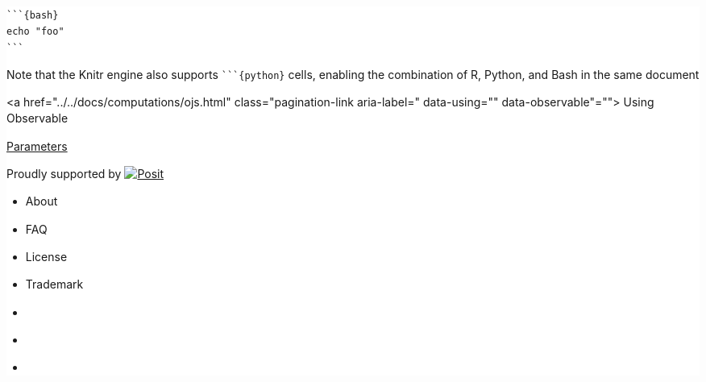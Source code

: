     ```{bash}
    echo "foo" 
    ```

Note that the Knitr engine also supports ```` ```{python} ```` cells,
enabling the combination of R, Python, and Bash in the same document

<a href="../../docs/computations/ojs.html"
class="pagination-link aria-label=" data-using=""
data-observable"=""><em></em> <span class="nav-page-text">Using
Observable</span></a>

<a href="../../docs/computations/parameters.html"
class="pagination-link" aria-label="Parameters"><span
class="nav-page-text">Parameters</span> <em></em></a>

Proudly supported by [<img
src="https://www.rstudio.com/assets/img/posit-logo-fullcolor-TM.svg"
class="img-fluid" width="65" alt="Posit" />](https://posit.co)

-   <a href="../../about.html" class="nav-link"></a>

    About

-   <a href="../../docs/faq/index.html" class="nav-link"></a>

    FAQ

-   <a href="../../license.html" class="nav-link"></a>

    License

-   <a href="../../trademark.html" class="nav-link"></a>

    Trademark

-   <a href="https://twitter.com/quarto_pub" class="nav-link"><em></em></a>
-   <a href="https://github.com/quarto-dev/quarto-cli"
    class="nav-link"><em></em></a>
-   <a href="https://quarto.org/docs/blog/index.xml"
    class="nav-link"><em></em></a>
